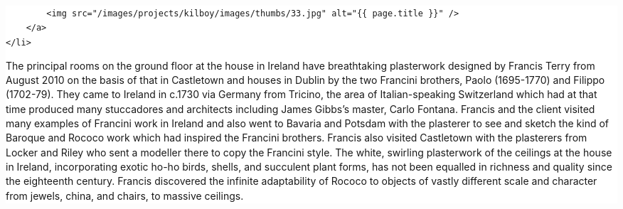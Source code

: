 			<img src="/images/projects/kilboy/images/thumbs/33.jpg" alt="{{ page.title }}" />
		</a>
	</li>
</ul>

<p>
	The principal rooms on the ground floor at the house in Ireland have breathtaking plasterwork designed by Francis Terry from August 2010 on the basis of that in Castletown and houses in Dublin by the two Francini brothers, Paolo (1695-1770) and Filippo (1702-79). They came to Ireland in c.1730 via Germany from Tricino, the area of Italian-speaking Switzerland which had at that time produced many stuccadores and architects including James Gibbs’s master, Carlo Fontana. Francis and the client visited many examples of Francini work in Ireland and also went to Bavaria and Potsdam with the plasterer to see and sketch the kind of Baroque and Rococo work which had inspired the Francini brothers. Francis also visited Castletown with the plasterers from Locker and Riley who sent a modeller there to copy the Francini style.  The white, swirling plasterwork of the ceilings at the house in Ireland, incorporating exotic ho-ho birds, shells, and succulent plant forms, has not been equalled in richness and quality since the eighteenth century. Francis discovered the infinite adaptability of Rococo  to objects of vastly different scale and character from jewels, china, and chairs, to massive ceilings.
</p>
